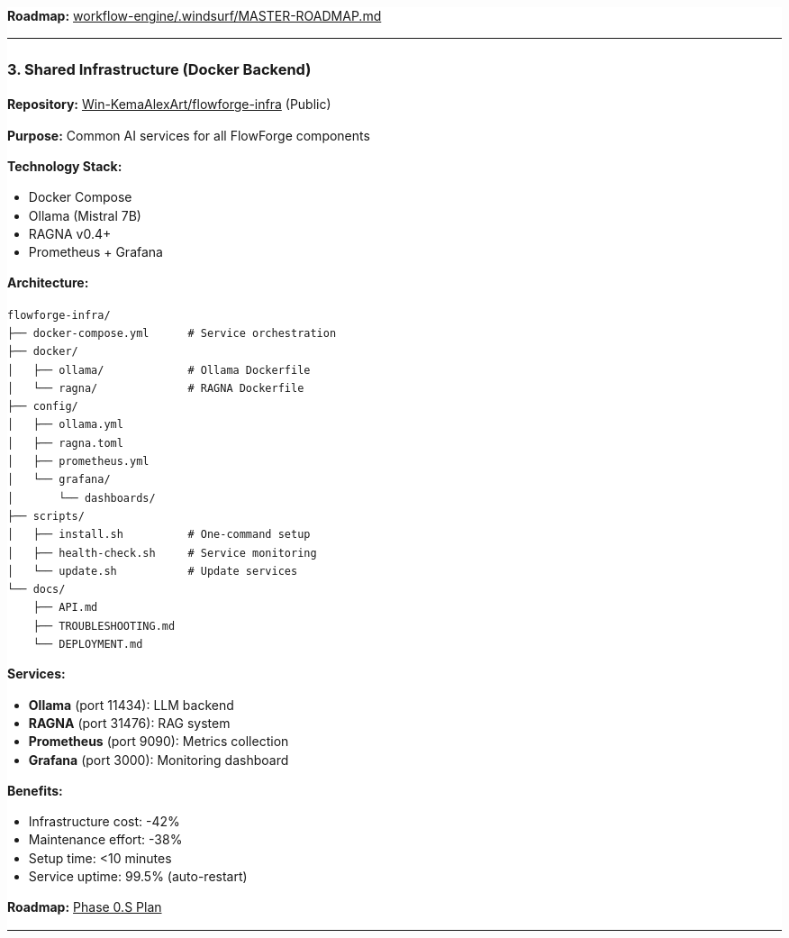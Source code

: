 **Roadmap:** [workflow-engine/.windsurf/MASTER-ROADMAP.md](../../workflow-engine/.windsurf/MASTER-ROADMAP.md)

---

### 3. Shared Infrastructure (Docker Backend)

**Repository:** [Win-KemaAlexArt/flowforge-infra](https://github.com/Win-KemaAlexArt/flowforge-infra) (Public)

**Purpose:** Common AI services for all FlowForge components

**Technology Stack:**
- Docker Compose
- Ollama (Mistral 7B)
- RAGNA v0.4+
- Prometheus + Grafana

**Architecture:**
```
flowforge-infra/
├── docker-compose.yml      # Service orchestration
├── docker/
│   ├── ollama/             # Ollama Dockerfile
│   └── ragna/              # RAGNA Dockerfile
├── config/
│   ├── ollama.yml
│   ├── ragna.toml
│   ├── prometheus.yml
│   └── grafana/
│       └── dashboards/
├── scripts/
│   ├── install.sh          # One-command setup
│   ├── health-check.sh     # Service monitoring
│   └── update.sh           # Update services
└── docs/
    ├── API.md
    ├── TROUBLESHOOTING.md
    └── DEPLOYMENT.md
```

**Services:**
- **Ollama** (port 11434): LLM backend
- **RAGNA** (port 31476): RAG system
- **Prometheus** (port 9090): Metrics collection
- **Grafana** (port 3000): Monitoring dashboard

**Benefits:**
- Infrastructure cost: -42%
- Maintenance effort: -38%
- Setup time: <10 minutes
- Service uptime: 99.5% (auto-restart)

**Roadmap:** [Phase 0.S Plan](../../workflow-engine/.windsurf/MASTER-ROADMAP_PHASE_0.S_SHARED_INFRA.md)

---
